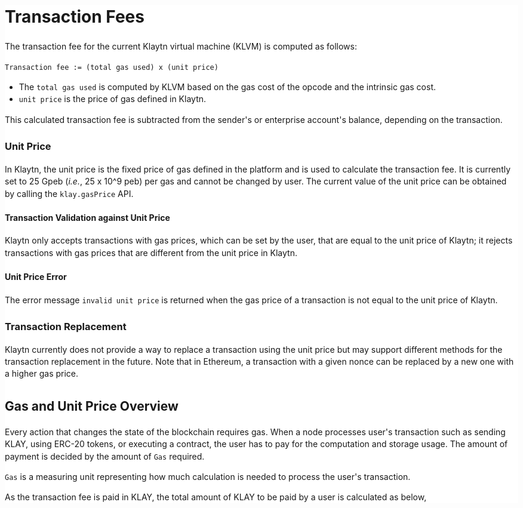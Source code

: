 # Transaction Fees

The transaction fee for the current Klaytn virtual machine \(KLVM\) is computed as follows:

```text
Transaction fee := (total gas used) x (unit price)
```

* The `total gas used` is computed by KLVM based on the gas cost of the opcode and the intrinsic gas cost.
* `unit price` is the price of gas defined in Klaytn.

This calculated transaction fee is subtracted from the sender's or enterprise account's balance, depending on the transaction.

### Unit Price

In Klaytn, the unit price is the fixed price of gas defined in the platform and is used to calculate the transaction fee. It is currently set to 25 Gpeb \(_i.e._, 25 x 10^9 peb\) per gas and cannot be changed by user. The current value of the unit price can be obtained by calling the `klay.gasPrice` API.

#### Transaction Validation against Unit Price

Klaytn only accepts transactions with gas prices, which can be set by the user, that are equal to the unit price of Klaytn; it rejects transactions with gas prices that are different from the unit price in Klaytn.

#### Unit Price Error

The error message `invalid unit price` is returned when the gas price of a transaction is not equal to the unit price of Klaytn.

### Transaction Replacement

Klaytn currently does not provide a way to replace a transaction using the unit price but may support different methods for the transaction replacement in the future. Note that in Ethereum, a transaction with a given nonce can be replaced by a new one with a higher gas price.



## Gas and Unit Price Overview <a id="gas-and-unit-price-overview"></a>

Every action that changes the state of the blockchain requires gas. When a node processes user's transaction such as sending KLAY, using ERC-20 tokens, or executing a contract, the user has to pay for the computation and storage usage. The amount of payment is decided by the amount of `Gas` required.

`Gas` is a measuring unit representing how much calculation is needed to process the user's transaction.

As the transaction fee is paid in KLAY, the total amount of KLAY to be paid by a user is calculated as below,
